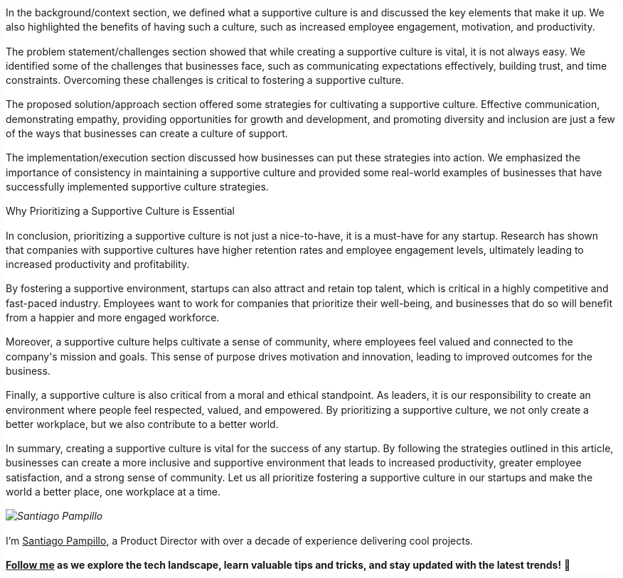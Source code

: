In the background/context section, we defined what a supportive culture is and discussed the key elements that make it up. We also highlighted the benefits of having such a culture, such as increased employee engagement, motivation, and productivity.

The problem statement/challenges section showed that while creating a supportive culture is vital, it is not always easy. We identified some of the challenges that businesses face, such as communicating expectations effectively, building trust, and time constraints. Overcoming these challenges is critical to fostering a supportive culture.

The proposed solution/approach section offered some strategies for cultivating a supportive culture. Effective communication, demonstrating empathy, providing opportunities for growth and development, and promoting diversity and inclusion are just a few of the ways that businesses can create a culture of support.

The implementation/execution section discussed how businesses can put these strategies into action. We emphasized the importance of consistency in maintaining a supportive culture and provided some real-world examples of businesses that have successfully implemented supportive culture strategies.

Why Prioritizing a Supportive Culture is Essential

In conclusion, prioritizing a supportive culture is not just a nice-to-have, it is a must-have for any startup. Research has shown that companies with supportive cultures have higher retention rates and employee engagement levels, ultimately leading to increased productivity and profitability.

By fostering a supportive environment, startups can also attract and retain top talent, which is critical in a highly competitive and fast-paced industry. Employees want to work for companies that prioritize their well-being, and businesses that do so will benefit from a happier and more engaged workforce.

Moreover, a supportive culture helps cultivate a sense of community, where employees feel valued and connected to the company's mission and goals. This sense of purpose drives motivation and innovation, leading to improved outcomes for the business.

Finally, a supportive culture is also critical from a moral and ethical standpoint. As leaders, it is our responsibility to create an environment where people feel respected, valued, and empowered. By prioritizing a supportive culture, we not only create a better workplace, but we also contribute to a better world.

In summary, creating a supportive culture is vital for the success of any startup. By following the strategies outlined in this article, businesses can create a more inclusive and supportive environment that leads to increased productivity, greater employee satisfaction, and a strong sense of community. Let us all prioritize fostering a supportive culture in our startups and make the world a better place, one workplace at a time.

*![Santiago Pampillo](https://miro.medium.com/v2/resize:fit:534/format:webp/1*UIMNRdYU_gSmc5pCT4DvoA.png "Santiago Pampillo Profile")*

I’m [Santiago Pampillo](https://www.linkedin.com/in/santiagopampillo/), a Product Director with over a decade of experience delivering cool projects.

**[Follow me](www.linkedin.com/comm/mynetwork/discovery-see-all?usecase=PEOPLE_FOLLOWS&followMember=santiagopampillo) as we explore the tech landscape, learn valuable tips and tricks, and stay updated with the latest trends!** 🚀